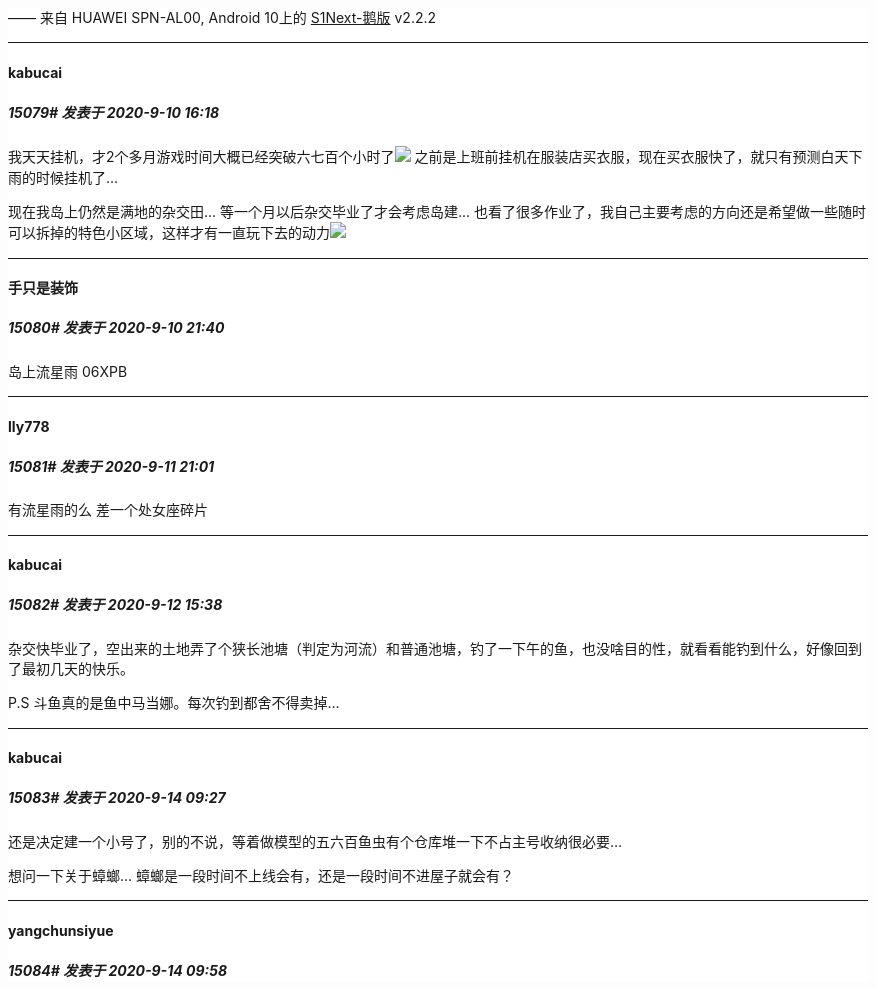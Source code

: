 —— 来自 HUAWEI SPN-AL00, Android 10上的 [S1Next-鹅版](https://github.com/ykrank/S1-Next/releases) v2.2.2


-----

####  kabucai  
##### 15079#       发表于 2020-9-10 16:18


我天天挂机，才2个多月游戏时间大概已经突破六七百个小时了<img src="https://static.saraba1st.com/image/smiley/face2017/049.png" referrerpolicy="no-referrer"> 之前是上班前挂机在服装店买衣服，现在买衣服快了，就只有预测白天下雨的时候挂机了...


现在我岛上仍然是满地的杂交田... 等一个月以后杂交毕业了才会考虑岛建... 也看了很多作业了，我自己主要考虑的方向还是希望做一些随时可以拆掉的特色小区域，这样才有一直玩下去的动力<img src="https://static.saraba1st.com/image/smiley/face2017/037.png" referrerpolicy="no-referrer">


-----

####  手只是装饰  
##### 15080#       发表于 2020-9-10 21:40


岛上流星雨 06XPB


-----

####  lly778  
##### 15081#       发表于 2020-9-11 21:01


有流星雨的么 差一个处女座碎片


-----

####  kabucai  
##### 15082#       发表于 2020-9-12 15:38


杂交快毕业了，空出来的土地弄了个狭长池塘（判定为河流）和普通池塘，钓了一下午的鱼，也没啥目的性，就看看能钓到什么，好像回到了最初几天的快乐。


P.S 斗鱼真的是鱼中马当娜。每次钓到都舍不得卖掉…


-----

####  kabucai  
##### 15083#       发表于 2020-9-14 09:27


还是决定建一个小号了，别的不说，等着做模型的五六百鱼虫有个仓库堆一下不占主号收纳很必要…


想问一下关于蟑螂… 蟑螂是一段时间不上线会有，还是一段时间不进屋子就会有？


-----

####  yangchunsiyue  
##### 15084#       发表于 2020-9-14 09:58

